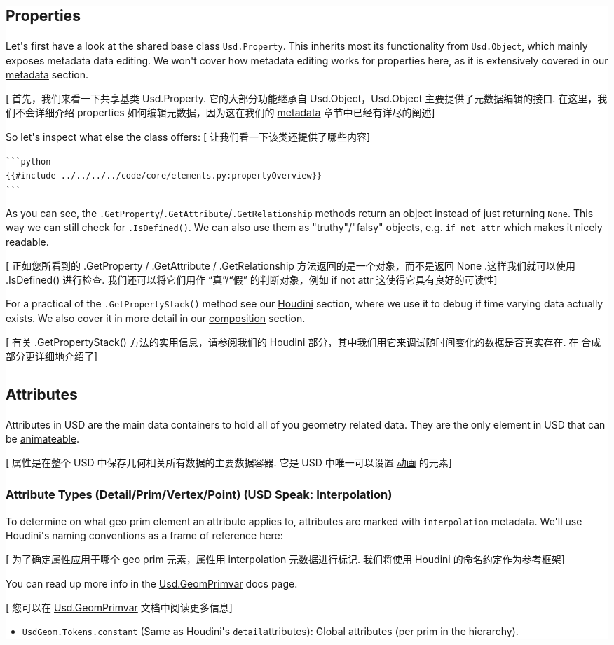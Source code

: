 ## Properties <a name="propertyOverview"></a>
Let's first have a look at the shared base class `Usd.Property`. This inherits most its functionality from `Usd.Object`, which mainly exposes metadata data editing. We won't cover how metadata editing works for properties here, as it is extensively covered in our [metadata](./metadata.md#metadataSpecialProperty) section.

[ 首先，我们来看一下共享基类 Usd.Property. 它的大部分功能继承自 Usd.Object，Usd.Object 主要提供了元数据编辑的接口. 在这里，我们不会详细介绍 properties 如何编辑元数据，因为这在我们的  [metadata](./metadata.md#metadataSpecialProperty) 章节中已经有详尽的阐述]

So let's inspect what else the class offers:
[ 让我们看一下该类还提供了哪些内容]

~~~admonish info title=""
```python
{{#include ../../../../code/core/elements.py:propertyOverview}}
```
~~~

As you can see, the `.GetProperty`/`.GetAttribute`/`.GetRelationship` methods return an object instead of just returning `None`. This way we can still check for `.IsDefined()`. We can also use them  as "truthy"/"falsy" objects, e.g. `if not attr` which makes it nicely readable.

[ 正如您所看到的 .GetProperty / .GetAttribute / .GetRelationship 方法返回的是一个对象，而不是返回 None .这样我们就可以使用 .IsDefined() 进行检查. 我们还可以将它们用作 “真”/“假” 的判断对象，例如 if not attr 这使得它具有良好的可读性]

For a practical of the `.GetPropertyStack()` method see our [Houdini](../../dcc/houdini/hda/timedependency.md) section, where we use it to debug if time varying data actually exists. We also cover it in more detail in our [composition](../composition/pcp.md) section.

[ 有关 .GetPropertyStack() 方法的实用信息，请参阅我们的 [Houdini](../../dcc/houdini/hda/timedependency.md) 部分，其中我们用它来调试随时间变化的数据是否真实存在. 在 [合成](../composition/pcp.md) 部分更详细地介绍了]

## Attributes <a name="attributeOverview"></a>
Attributes in USD are the main data containers to hold all of you geometry related data. They are the only element in USD that can be [animateable](./animation.md).

[ 属性是在整个 USD 中保存几何相关所有数据的主要数据容器. 它是 USD 中唯一可以设置 [动画](./animation.md) 的元素]


### Attribute Types (Detail/Prim/Vertex/Point) (USD Speak: **Interpolation**) <a name="attributeInterpolation"></a>
To determine on what geo prim element an attribute applies to, attributes are marked with `interpolation` metadata.
We'll use Houdini's naming conventions as a frame of reference here:

[ 为了确定属性应用于哪个 geo prim 元素，属性用 interpolation 元数据进行标记. 我们将使用 Houdini 的命名约定作为参考框架]

You can read up more info in the [Usd.GeomPrimvar](https://openusd.org/release/api/class_usd_geom_primvar.html#Usd_InterpolationVals) docs page.

[ 您可以在 [Usd.GeomPrimvar](https://openusd.org/release/api/class_usd_geom_primvar.html#Usd_InterpolationVals) 文档中阅读更多信息]

- `UsdGeom.Tokens.constant` (Same as Houdini's `detail`attributes): Global attributes (per prim in the hierarchy).

